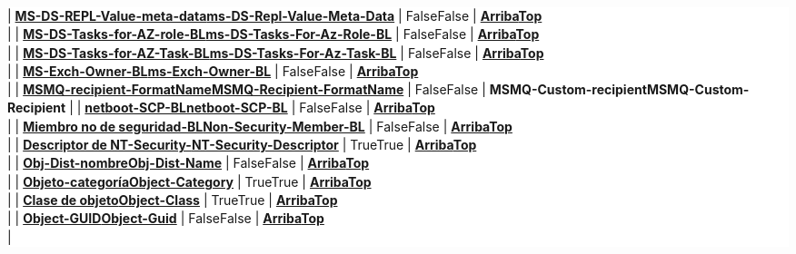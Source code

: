 | [<span data-ttu-id="7a5bf-294">**MS-DS-REPL-Value-meta-data**</span><span class="sxs-lookup"><span data-stu-id="7a5bf-294">**ms-DS-Repl-Value-Meta-Data**</span></span>](a-msds-replvaluemetadata.md)              | <span data-ttu-id="7a5bf-295">False</span><span class="sxs-lookup"><span data-stu-id="7a5bf-295">False</span></span>     | [<span data-ttu-id="7a5bf-296">**Arriba**</span><span class="sxs-lookup"><span data-stu-id="7a5bf-296">**Top**</span></span>](c-top.md)<br/> |
| [<span data-ttu-id="7a5bf-297">**MS-DS-Tasks-for-AZ-role-BL**</span><span class="sxs-lookup"><span data-stu-id="7a5bf-297">**ms-DS-Tasks-For-Az-Role-BL**</span></span>](a-msds-tasksforazrolebl.md)               | <span data-ttu-id="7a5bf-298">False</span><span class="sxs-lookup"><span data-stu-id="7a5bf-298">False</span></span>     | [<span data-ttu-id="7a5bf-299">**Arriba**</span><span class="sxs-lookup"><span data-stu-id="7a5bf-299">**Top**</span></span>](c-top.md)<br/> |
| [<span data-ttu-id="7a5bf-300">**MS-DS-Tasks-for-AZ-Task-BL**</span><span class="sxs-lookup"><span data-stu-id="7a5bf-300">**ms-DS-Tasks-For-Az-Task-BL**</span></span>](a-msds-tasksforaztaskbl.md)               | <span data-ttu-id="7a5bf-301">False</span><span class="sxs-lookup"><span data-stu-id="7a5bf-301">False</span></span>     | [<span data-ttu-id="7a5bf-302">**Arriba**</span><span class="sxs-lookup"><span data-stu-id="7a5bf-302">**Top**</span></span>](c-top.md)<br/> |
| [<span data-ttu-id="7a5bf-303">**MS-Exch-Owner-BL**</span><span class="sxs-lookup"><span data-stu-id="7a5bf-303">**ms-Exch-Owner-BL**</span></span>](a-ownerbl.md)                                       | <span data-ttu-id="7a5bf-304">False</span><span class="sxs-lookup"><span data-stu-id="7a5bf-304">False</span></span>     | [<span data-ttu-id="7a5bf-305">**Arriba**</span><span class="sxs-lookup"><span data-stu-id="7a5bf-305">**Top**</span></span>](c-top.md)<br/> |
| [<span data-ttu-id="7a5bf-306">**MSMQ-recipient-FormatName**</span><span class="sxs-lookup"><span data-stu-id="7a5bf-306">**MSMQ-Recipient-FormatName**</span></span>](a-msmq-recipient-formatname.md)            | <span data-ttu-id="7a5bf-307">False</span><span class="sxs-lookup"><span data-stu-id="7a5bf-307">False</span></span>     | <span data-ttu-id="7a5bf-308">**MSMQ-Custom-recipient**</span><span class="sxs-lookup"><span data-stu-id="7a5bf-308">**MSMQ-Custom-Recipient**</span></span>       |
| [<span data-ttu-id="7a5bf-309">**netboot-SCP-BL**</span><span class="sxs-lookup"><span data-stu-id="7a5bf-309">**netboot-SCP-BL**</span></span>](a-netbootscpbl.md)                                    | <span data-ttu-id="7a5bf-310">False</span><span class="sxs-lookup"><span data-stu-id="7a5bf-310">False</span></span>     | [<span data-ttu-id="7a5bf-311">**Arriba**</span><span class="sxs-lookup"><span data-stu-id="7a5bf-311">**Top**</span></span>](c-top.md)<br/> |
| [<span data-ttu-id="7a5bf-312">**Miembro no de seguridad-BL**</span><span class="sxs-lookup"><span data-stu-id="7a5bf-312">**Non-Security-Member-BL**</span></span>](a-nonsecuritymemberbl.md)                     | <span data-ttu-id="7a5bf-313">False</span><span class="sxs-lookup"><span data-stu-id="7a5bf-313">False</span></span>     | [<span data-ttu-id="7a5bf-314">**Arriba**</span><span class="sxs-lookup"><span data-stu-id="7a5bf-314">**Top**</span></span>](c-top.md)<br/> |
| [<span data-ttu-id="7a5bf-315">**Descriptor de NT-Security-**</span><span class="sxs-lookup"><span data-stu-id="7a5bf-315">**NT-Security-Descriptor**</span></span>](a-ntsecuritydescriptor.md)                    | <span data-ttu-id="7a5bf-316">True</span><span class="sxs-lookup"><span data-stu-id="7a5bf-316">True</span></span>      | [<span data-ttu-id="7a5bf-317">**Arriba**</span><span class="sxs-lookup"><span data-stu-id="7a5bf-317">**Top**</span></span>](c-top.md)<br/> |
| [<span data-ttu-id="7a5bf-318">**Obj-Dist-nombre**</span><span class="sxs-lookup"><span data-stu-id="7a5bf-318">**Obj-Dist-Name**</span></span>](a-distinguishedname.md)                                | <span data-ttu-id="7a5bf-319">False</span><span class="sxs-lookup"><span data-stu-id="7a5bf-319">False</span></span>     | [<span data-ttu-id="7a5bf-320">**Arriba**</span><span class="sxs-lookup"><span data-stu-id="7a5bf-320">**Top**</span></span>](c-top.md)<br/> |
| [<span data-ttu-id="7a5bf-321">**Objeto-categoría**</span><span class="sxs-lookup"><span data-stu-id="7a5bf-321">**Object-Category**</span></span>](a-objectcategory.md)                                 | <span data-ttu-id="7a5bf-322">True</span><span class="sxs-lookup"><span data-stu-id="7a5bf-322">True</span></span>      | [<span data-ttu-id="7a5bf-323">**Arriba**</span><span class="sxs-lookup"><span data-stu-id="7a5bf-323">**Top**</span></span>](c-top.md)<br/> |
| [<span data-ttu-id="7a5bf-324">**Clase de objeto**</span><span class="sxs-lookup"><span data-stu-id="7a5bf-324">**Object-Class**</span></span>](a-objectclass.md)                                       | <span data-ttu-id="7a5bf-325">True</span><span class="sxs-lookup"><span data-stu-id="7a5bf-325">True</span></span>      | [<span data-ttu-id="7a5bf-326">**Arriba**</span><span class="sxs-lookup"><span data-stu-id="7a5bf-326">**Top**</span></span>](c-top.md)<br/> |
| [<span data-ttu-id="7a5bf-327">**Object-GUID**</span><span class="sxs-lookup"><span data-stu-id="7a5bf-327">**Object-Guid**</span></span>](a-objectguid.md)                                         | <span data-ttu-id="7a5bf-328">False</span><span class="sxs-lookup"><span data-stu-id="7a5bf-328">False</span></span>     | [<span data-ttu-id="7a5bf-329">**Arriba**</span><span class="sxs-lookup"><span data-stu-id="7a5bf-329">**Top**</span></span>](c-top.md)<br/> |